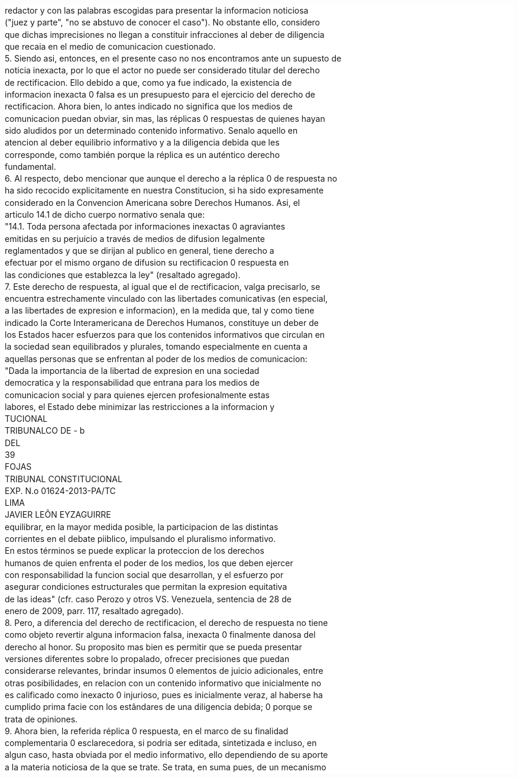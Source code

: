 redactor y con las palabras escogidas para presentar la informacion noticiosa  
("juez y parte", "no se abstuvo de conocer el caso"). No obstante ello, considero  
que dichas imprecisiones no llegan a constituir infracciones al deber de diligencia  
que recaia en el medio de comunicacion cuestionado.  
5. Siendo asi, entonces, en el presente caso no nos encontramos ante un supuesto de  
noticia inexacta, por lo que el actor no puede ser considerado titular del derecho  
de rectificacion. Ello debido a que, como ya fue indicado, la existencia de  
informacion inexacta 0 falsa es un presupuesto para el ejercicio del derecho de  
rectificacion. Ahora bien, lo antes indicado no significa que los medios de  
comunicacion puedan obviar, sin mas, las réplicas 0 respuestas de quienes hayan  
sido aludidos por un determinado contenido informativo. Senalo aquello en  
atencion al deber equilibrio informativo y a la diligencia debida que les  
corresponde, como también porque la réplica es un auténtico derecho  
fundamental.  
6. Al respecto, debo mencionar que aunque el derecho a la réplica 0 de respuesta no  
ha sido recocido explicitamente en nuestra Constitucion, si ha sido expresamente  
considerado en la Convencion Americana sobre Derechos Humanos. Asi, el  
articulo 14.1 de dicho cuerpo normativo senala que:  
"14.1. Toda persona afectada por informaciones inexactas 0 agraviantes  
emitidas en su perjuicio a través de medios de difusion legalmente  
reglamentados y que se dirijan al publico en general, tiene derecho a  
efectuar por el mismo organo de difusion su rectificacion 0 respuesta en  
las condiciones que establezca la ley" (resaltado agregado).  
7. Este derecho de respuesta, al igual que el de rectificacion, valga precisarlo, se  
encuentra estrechamente vinculado con las libertades comunicativas (en especial,  
a las libertades de expresion e informacion), en la medida que, tal y como tiene  
indicado la Corte Interamericana de Derechos Humanos, constituye un deber de  
los Estados hacer esfuerzos para que los contenidos informativos que circulan en  
la sociedad sean equilibrados y plurales, tomando especialmente en cuenta a  
aquellas personas que se enfrentan al poder de los medios de comunicacion:  
"Dada la importancia de la libertad de expresion en una sociedad  
democratica y la responsabilidad que entrana para los medios de  
comunicacion social y para quienes ejercen profesionalmente estas  
labores, el Estado debe minimizar las restricciones a la informacion y  
TUCIONAL  
TRIBUNALCO DE - b  
DEL  
39  
FOJAS  
TRIBUNAL CONSTITUCIONAL  
EXP. N.o 01624-2013-PA/TC  
LIMA  
JAVIER LEÔN EYZAGUIRRE  
equilibrar, en la mayor medida posible, la participacion de las distintas  
corrientes en el debate piiblico, impulsando el pluralismo informativo.  
En estos términos se puede explicar la proteccion de los derechos  
humanos de quien enfrenta el poder de los medios, los que deben ejercer  
con responsabilidad la funcion social que desarrollan, y el esfuerzo por  
asegurar condiciones estructurales que permitan la expresion equitativa  
de las ideas" (cfr. caso Perozo y otros VS. Venezuela, sentencia de 28 de  
enero de 2009, parr. 117, resaltado agregado).  
8. Pero, a diferencia del derecho de rectificacion, el derecho de respuesta no tiene  
como objeto revertir alguna informacion falsa, inexacta 0 finalmente danosa del  
derecho al honor. Su proposito mas bien es permitir que se pueda presentar  
versiones diferentes sobre lo propalado, ofrecer precisiones que puedan  
considerarse relevantes, brindar insumos 0 elementos de juicio adicionales, entre  
otras posibilidades, en relacion con un contenido informativo que inicialmente no  
es calificado como inexacto 0 injurioso, pues es inicialmente veraz, al haberse ha  
cumplido prima facie con los estândares de una diligencia debida; 0 porque se  
trata de opiniones.  
9. Ahora bien, la referida réplica 0 respuesta, en el marco de su finalidad  
complementaria 0 esclarecedora, si podria ser editada, sintetizada e incluso, en  
algun caso, hasta obviada por el medio informativo, ello dependiendo de su aporte  
a la materia noticiosa de la que se trate. Se trata, en suma pues, de un mecanismo  